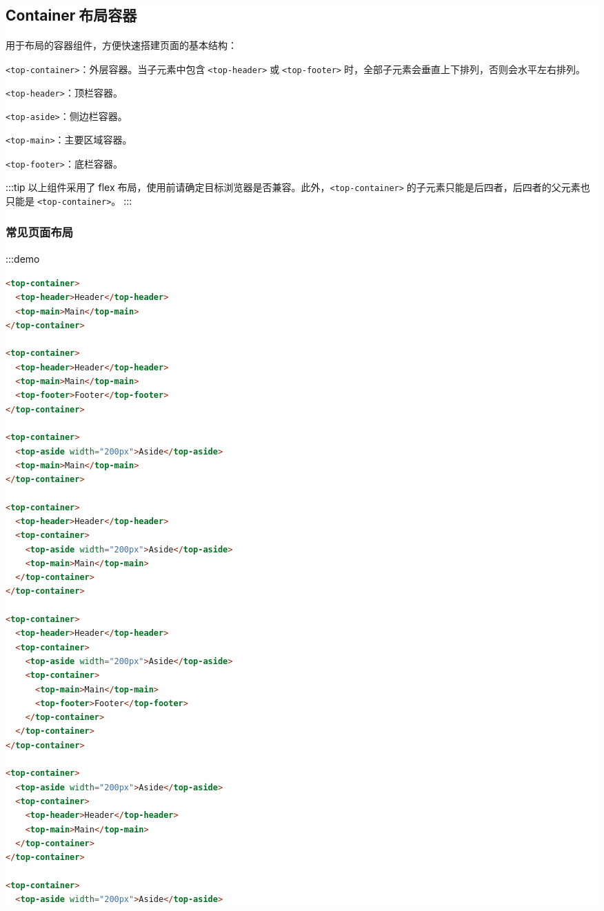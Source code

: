 ## Container 布局容器
用于布局的容器组件，方便快速搭建页面的基本结构：

`<top-container>`：外层容器。当子元素中包含 `<top-header>` 或 `<top-footer>` 时，全部子元素会垂直上下排列，否则会水平左右排列。

`<top-header>`：顶栏容器。

`<top-aside>`：侧边栏容器。

`<top-main>`：主要区域容器。

`<top-footer>`：底栏容器。

:::tip
以上组件采用了 flex 布局，使用前请确定目标浏览器是否兼容。此外，`<top-container>` 的子元素只能是后四者，后四者的父元素也只能是 `<top-container>`。
:::

### 常见页面布局

:::demo
```html
<top-container>
  <top-header>Header</top-header>
  <top-main>Main</top-main>
</top-container>

<top-container>
  <top-header>Header</top-header>
  <top-main>Main</top-main>
  <top-footer>Footer</top-footer>
</top-container>

<top-container>
  <top-aside width="200px">Aside</top-aside>
  <top-main>Main</top-main>
</top-container>

<top-container>
  <top-header>Header</top-header>
  <top-container>
    <top-aside width="200px">Aside</top-aside>
    <top-main>Main</top-main>
  </top-container>
</top-container>

<top-container>
  <top-header>Header</top-header>
  <top-container>
    <top-aside width="200px">Aside</top-aside>
    <top-container>
      <top-main>Main</top-main>
      <top-footer>Footer</top-footer>
    </top-container>
  </top-container>
</top-container>

<top-container>
  <top-aside width="200px">Aside</top-aside>
  <top-container>
    <top-header>Header</top-header>
    <top-main>Main</top-main>
  </top-container>
</top-container>

<top-container>
  <top-aside width="200px">Aside</top-aside>
```